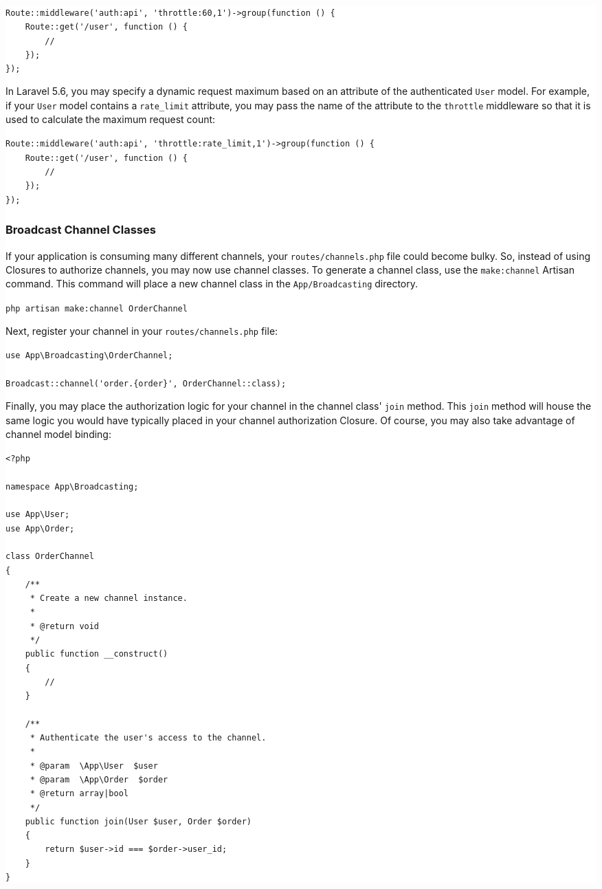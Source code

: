     Route::middleware('auth:api', 'throttle:60,1')->group(function () {
        Route::get('/user', function () {
            //
        });
    });

In Laravel 5.6, you may specify a dynamic request maximum based on an attribute of the authenticated `User` model. For example, if your `User` model contains a `rate_limit` attribute, you may pass the name of the attribute to the `throttle` middleware so that it is used to calculate the maximum request count:

    Route::middleware('auth:api', 'throttle:rate_limit,1')->group(function () {
        Route::get('/user', function () {
            //
        });
    });

### Broadcast Channel Classes

If your application is consuming many different channels, your `routes/channels.php` file could become bulky. So, instead of using Closures to authorize channels, you may now use channel classes. To generate a channel class, use the `make:channel` Artisan command. This command will place a new channel class in the `App/Broadcasting` directory.

    php artisan make:channel OrderChannel

Next, register your channel in your `routes/channels.php` file:

    use App\Broadcasting\OrderChannel;

    Broadcast::channel('order.{order}', OrderChannel::class);

Finally, you may place the authorization logic for your channel in the channel class' `join` method. This `join` method will house the same logic you would have typically placed in your channel authorization Closure. Of course, you may also take advantage of channel model binding:

    <?php

    namespace App\Broadcasting;

    use App\User;
    use App\Order;

    class OrderChannel
    {
        /**
         * Create a new channel instance.
         *
         * @return void
         */
        public function __construct()
        {
            //
        }

        /**
         * Authenticate the user's access to the channel.
         *
         * @param  \App\User  $user
         * @param  \App\Order  $order
         * @return array|bool
         */
        public function join(User $user, Order $order)
        {
            return $user->id === $order->user_id;
        }
    }
